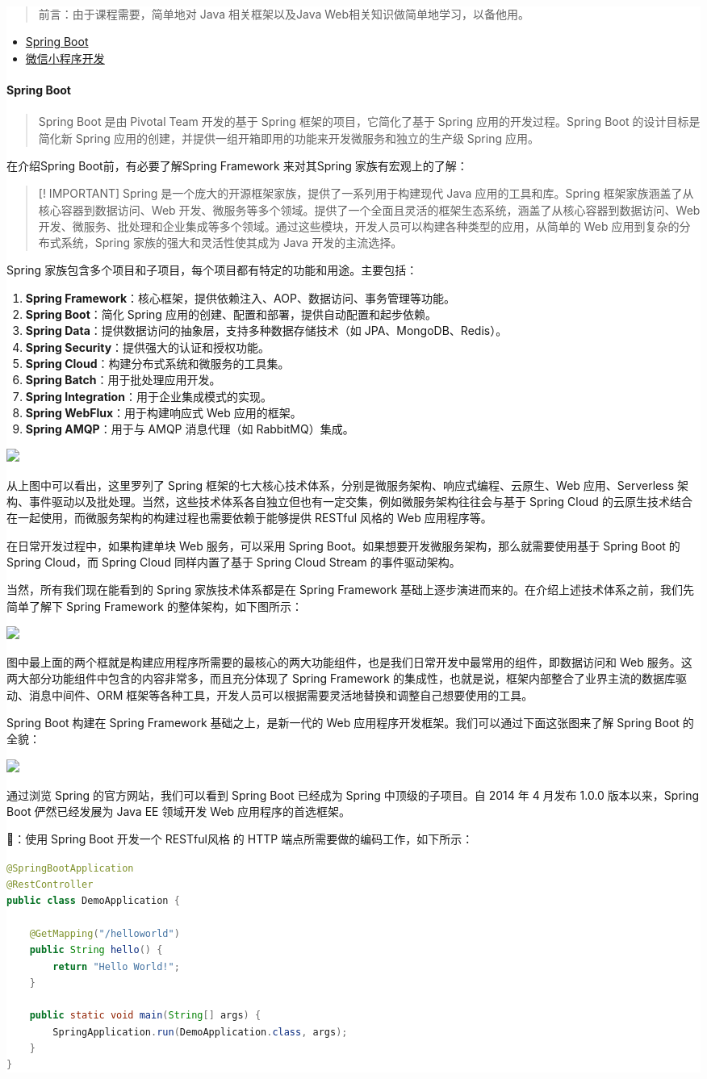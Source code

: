 > 前言：由于课程需要，简单地对 Java 相关框架以及Java Web相关知识做简单地学习，以备他用。

- [Spring Boot](#Spring_Boot)
- [微信小程序开发](#Weixin)

#### Spring Boot

> Spring Boot 是由 Pivotal Team 开发的基于 Spring 框架的项目，它简化了基于 Spring 应用的开发过程。Spring Boot 的设计目标是简化新 Spring 应用的创建，并提供一组开箱即用的功能来开发微服务和独立的生产级 Spring 应用。

在介绍Spring Boot前，有必要了解Spring Framework 来对其Spring 家族有宏观上的了解：

> [! IMPORTANT]
> Spring 是一个庞大的开源框架家族，提供了一系列用于构建现代 Java 应用的工具和库。Spring 框架家族涵盖了从核心容器到数据访问、Web 开发、微服务等多个领域。提供了一个全面且灵活的框架生态系统，涵盖了从核心容器到数据访问、Web 开发、微服务、批处理和企业集成等多个领域。通过这些模块，开发人员可以构建各种类型的应用，从简单的 Web 应用到复杂的分布式系统，Spring 家族的强大和灵活性使其成为 Java 开发的主流选择。

Spring 家族包含多个项目和子项目，每个项目都有特定的功能和用途。主要包括：

1. **Spring Framework**：核心框架，提供依赖注入、AOP、数据访问、事务管理等功能。
2. **Spring Boot**：简化 Spring 应用的创建、配置和部署，提供自动配置和起步依赖。
3. **Spring Data**：提供数据访问的抽象层，支持多种数据存储技术（如 JPA、MongoDB、Redis）。
4. **Spring Security**：提供强大的认证和授权功能。
5. **Spring Cloud**：构建分布式系统和微服务的工具集。
6. **Spring Batch**：用于批处理应用开发。
7. **Spring Integration**：用于企业集成模式的实现。
8. **Spring WebFlux**：用于构建响应式 Web 应用的框架。
9. **Spring AMQP**：用于与 AMQP 消息代理（如 RabbitMQ）集成。

<img src="https://img2024.cnblogs.com/blog/3358182/202406/3358182-20240603215551084-1910605694.png" weight="500" height="300">

从上图中可以看出，这里罗列了 Spring 框架的七大核心技术体系，分别是微服务架构、响应式编程、云原生、Web 应用、Serverless 架构、事件驱动以及批处理。当然，这些技术体系各自独立但也有一定交集，例如微服务架构往往会与基于 Spring Cloud 的云原生技术结合在一起使用，而微服务架构的构建过程也需要依赖于能够提供 RESTful 风格的 Web 应用程序等。

在日常开发过程中，如果构建单块 Web 服务，可以采用 Spring Boot。如果想要开发微服务架构，那么就需要使用基于 Spring Boot 的 Spring Cloud，而 Spring Cloud 同样内置了基于 Spring Cloud Stream 的事件驱动架构。

当然，所有我们现在能看到的 Spring 家族技术体系都是在 Spring Framework 基础上逐步演进而来的。在介绍上述技术体系之前，我们先简单了解下 Spring Framework 的整体架构，如下图所示：

<img src="https://img-blog.csdnimg.cn/img_convert/cc7b7242484095926dd1a621f5079af3.png" weight="500" height="300">

图中最上面的两个框就是构建应用程序所需要的最核心的两大功能组件，也是我们日常开发中最常用的组件，即数据访问和 Web 服务。这两大部分功能组件中包含的内容非常多，而且充分体现了 Spring Framework 的集成性，也就是说，框架内部整合了业界主流的数据库驱动、消息中间件、ORM 框架等各种工具，开发人员可以根据需要灵活地替换和调整自己想要使用的工具。



Spring Boot 构建在 Spring Framework 基础之上，是新一代的 Web 应用程序开发框架。我们可以通过下面这张图来了解 Spring Boot 的全貌：

<img src="https://img-blog.csdnimg.cn/img_convert/0dddbf1e138885722677e9089bed0036.png" weight="500" height="300">

通过浏览 Spring 的官方网站，我们可以看到 Spring Boot 已经成为 Spring 中顶级的子项目。自 2014 年 4 月发布 1.0.0 版本以来，Spring Boot 俨然已经发展为 Java EE 领域开发 Web 应用程序的首选框架。

🥮：使用 Spring Boot 开发一个 RESTful风格 的 HTTP 端点所需要做的编码工作，如下所示：

```java
@SpringBootApplication
@RestController
public class DemoApplication {
 
    @GetMapping("/helloworld")
	public String hello() { 
	    return "Hello World!";
	}
 
	public static void main(String[] args) {
        SpringApplication.run(DemoApplication.class, args);
    }
}
```